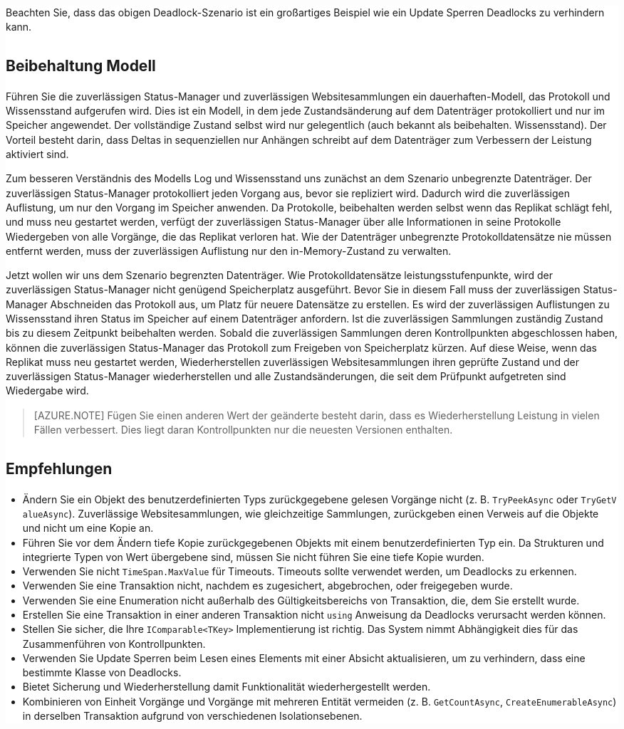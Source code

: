 Beachten Sie, dass das obigen Deadlock-Szenario ist ein großartiges Beispiel wie ein Update Sperren Deadlocks zu verhindern kann.

## <a name="persistence-model"></a>Beibehaltung Modell
Führen Sie die zuverlässigen Status-Manager und zuverlässigen Websitesammlungen ein dauerhaften-Modell, das Protokoll und Wissensstand aufgerufen wird.
Dies ist ein Modell, in dem jede Zustandsänderung auf dem Datenträger protokolliert und nur im Speicher angewendet.
Der vollständige Zustand selbst wird nur gelegentlich (auch bekannt als beibehalten. Wissensstand).
Der Vorteil besteht darin, dass Deltas in sequenziellen nur Anhängen schreibt auf dem Datenträger zum Verbessern der Leistung aktiviert sind.

Zum besseren Verständnis des Modells Log und Wissensstand uns zunächst an dem Szenario unbegrenzte Datenträger.
Der zuverlässigen Status-Manager protokolliert jeden Vorgang aus, bevor sie repliziert wird.
Dadurch wird die zuverlässigen Auflistung, um nur den Vorgang im Speicher anwenden.
Da Protokolle, beibehalten werden selbst wenn das Replikat schlägt fehl, und muss neu gestartet werden, verfügt der zuverlässigen Status-Manager über alle Informationen in seine Protokolle Wiedergeben von alle Vorgänge, die das Replikat verloren hat.
Wie der Datenträger unbegrenzte Protokolldatensätze nie müssen entfernt werden, muss der zuverlässigen Auflistung nur den in-Memory-Zustand zu verwalten.

Jetzt wollen wir uns dem Szenario begrenzten Datenträger.
Wie Protokolldatensätze leistungsstufenpunkte, wird der zuverlässigen Status-Manager nicht genügend Speicherplatz ausgeführt.
Bevor Sie in diesem Fall muss der zuverlässigen Status-Manager Abschneiden das Protokoll aus, um Platz für neuere Datensätze zu erstellen.
Es wird der zuverlässigen Auflistungen zu Wissensstand ihren Status im Speicher auf einem Datenträger anfordern.
Ist die zuverlässigen Sammlungen zuständig Zustand bis zu diesem Zeitpunkt beibehalten werden.
Sobald die zuverlässigen Sammlungen deren Kontrollpunkten abgeschlossen haben, können die zuverlässigen Status-Manager das Protokoll zum Freigeben von Speicherplatz kürzen.
Auf diese Weise, wenn das Replikat muss neu gestartet werden, Wiederherstellen zuverlässigen Websitesammlungen ihren geprüfte Zustand und der zuverlässigen Status-Manager wiederherstellen und alle Zustandsänderungen, die seit dem Prüfpunkt aufgetreten sind Wiedergabe wird.

>[AZURE.NOTE] Fügen Sie einen anderen Wert der geänderte besteht darin, dass es Wiederherstellung Leistung in vielen Fällen verbessert.
Dies liegt daran Kontrollpunkten nur die neuesten Versionen enthalten.

## <a name="recommendations"></a>Empfehlungen

- Ändern Sie ein Objekt des benutzerdefinierten Typs zurückgegebene gelesen Vorgänge nicht (z. B. `TryPeekAsync` oder `TryGetValueAsync`). Zuverlässige Websitesammlungen, wie gleichzeitige Sammlungen, zurückgeben einen Verweis auf die Objekte und nicht um eine Kopie an.
- Führen Sie vor dem Ändern tiefe Kopie zurückgegebenen Objekts mit einem benutzerdefinierten Typ ein. Da Strukturen und integrierte Typen von Wert übergebene sind, müssen Sie nicht führen Sie eine tiefe Kopie wurden.
- Verwenden Sie nicht `TimeSpan.MaxValue` für Timeouts. Timeouts sollte verwendet werden, um Deadlocks zu erkennen.
- Verwenden Sie eine Transaktion nicht, nachdem es zugesichert, abgebrochen, oder freigegeben wurde.
- Verwenden Sie eine Enumeration nicht außerhalb des Gültigkeitsbereichs von Transaktion, die, dem Sie erstellt wurde.
- Erstellen Sie eine Transaktion in einer anderen Transaktion nicht `using` Anweisung da Deadlocks verursacht werden können.
- Stellen Sie sicher, die Ihre `IComparable<TKey>` Implementierung ist richtig. Das System nimmt Abhängigkeit dies für das Zusammenführen von Kontrollpunkten.
- Verwenden Sie Update Sperren beim Lesen eines Elements mit einer Absicht aktualisieren, um zu verhindern, dass eine bestimmte Klasse von Deadlocks.
- Bietet Sicherung und Wiederherstellung damit Funktionalität wiederhergestellt werden.
- Kombinieren von Einheit Vorgänge und Vorgänge mit mehreren Entität vermeiden (z. B. `GetCountAsync`, `CreateEnumerableAsync`) in derselben Transaktion aufgrund von verschiedenen Isolationsebenen.
